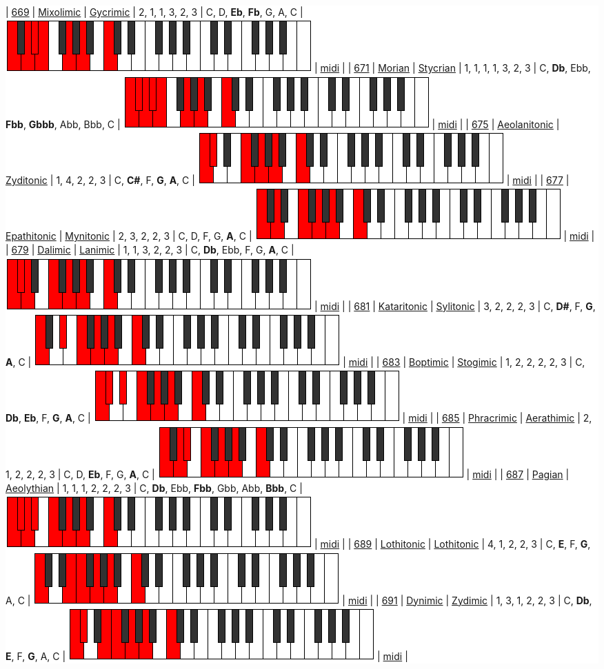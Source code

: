 | [669](https://ianring.com/musictheory/scales/669) | [Mixolimic](ScaleMixolimic.md) | [Gycrimic](ModeGycrimic.md) | 2, 1, 1, 3, 2, 3 | C, D, **Eb**, **Fb**, G, A, C | ![CNaturalGycrimic](ModeCNaturalGycrimic.png) | [midi](https://github.com/edipermadi/music/blob/main/docs/ModeCNaturalGycrimic.mid?raw=true) |
| [671](https://ianring.com/musictheory/scales/671) | [Morian](ScaleMorian.md) | [Stycrian](ModeStycrian.md) | 1, 1, 1, 1, 3, 2, 3 | C, **Db**, Ebb, **Fbb**, **Gbbb**, Abb, Bbb, C | ![CNaturalStycrian](ModeCNaturalStycrian.png) | [midi](https://github.com/edipermadi/music/blob/main/docs/ModeCNaturalStycrian.mid?raw=true) |
| [675](https://ianring.com/musictheory/scales/675) | [Aeolanitonic](ScaleAeolanitonic.md) | [Zyditonic](ModeZyditonic.md) | 1, 4, 2, 2, 3 | C, **C#**, F, **G**, **A**, C | ![CNaturalZyditonic](ModeCNaturalZyditonic.png) | [midi](https://github.com/edipermadi/music/blob/main/docs/ModeCNaturalZyditonic.mid?raw=true) |
| [677](https://ianring.com/musictheory/scales/677) | [Epathitonic](ScaleEpathitonic.md) | [Mynitonic](ModeMynitonic.md) | 2, 3, 2, 2, 3 | C, D, F, G, **A**, C | ![CNaturalMynitonic](ModeCNaturalMynitonic.png) | [midi](https://github.com/edipermadi/music/blob/main/docs/ModeCNaturalMynitonic.mid?raw=true) |
| [679](https://ianring.com/musictheory/scales/679) | [Dalimic](ScaleDalimic.md) | [Lanimic](ModeLanimic.md) | 1, 1, 3, 2, 2, 3 | C, **Db**, Ebb, F, G, **A**, C | ![CNaturalLanimic](ModeCNaturalLanimic.png) | [midi](https://github.com/edipermadi/music/blob/main/docs/ModeCNaturalLanimic.mid?raw=true) |
| [681](https://ianring.com/musictheory/scales/681) | [Kataritonic](ScaleKataritonic.md) | [Sylitonic](ModeSylitonic.md) | 3, 2, 2, 2, 3 | C, **D#**, F, **G**, **A**, C | ![CNaturalSylitonic](ModeCNaturalSylitonic.png) | [midi](https://github.com/edipermadi/music/blob/main/docs/ModeCNaturalSylitonic.mid?raw=true) |
| [683](https://ianring.com/musictheory/scales/683) | [Boptimic](ScaleBoptimic.md) | [Stogimic](ModeStogimic.md) | 1, 2, 2, 2, 2, 3 | C, **Db**, **Eb**, F, **G**, **A**, C | ![CNaturalStogimic](ModeCNaturalStogimic.png) | [midi](https://github.com/edipermadi/music/blob/main/docs/ModeCNaturalStogimic.mid?raw=true) |
| [685](https://ianring.com/musictheory/scales/685) | [Phracrimic](ScalePhracrimic.md) | [Aerathimic](ModeAerathimic.md) | 2, 1, 2, 2, 2, 3 | C, D, **Eb**, F, G, **A**, C | ![CNaturalAerathimic](ModeCNaturalAerathimic.png) | [midi](https://github.com/edipermadi/music/blob/main/docs/ModeCNaturalAerathimic.mid?raw=true) |
| [687](https://ianring.com/musictheory/scales/687) | [Pagian](ScalePagian.md) | [Aeolythian](ModeAeolythian.md) | 1, 1, 1, 2, 2, 2, 3 | C, **Db**, Ebb, **Fbb**, Gbb, Abb, **Bbb**, C | ![CNaturalAeolythian](ModeCNaturalAeolythian.png) | [midi](https://github.com/edipermadi/music/blob/main/docs/ModeCNaturalAeolythian.mid?raw=true) |
| [689](https://ianring.com/musictheory/scales/689) | [Lothitonic](ScaleLothitonic.md) | [Lothitonic](ModeLothitonic.md) | 4, 1, 2, 2, 3 | C, **E**, F, **G**, A, C | ![CNaturalLothitonic](ModeCNaturalLothitonic.png) | [midi](https://github.com/edipermadi/music/blob/main/docs/ModeCNaturalLothitonic.mid?raw=true) |
| [691](https://ianring.com/musictheory/scales/691) | [Dynimic](ScaleDynimic.md) | [Zydimic](ModeZydimic.md) | 1, 3, 1, 2, 2, 3 | C, **Db**, **E**, F, **G**, A, C | ![CNaturalZydimic](ModeCNaturalZydimic.png) | [midi](https://github.com/edipermadi/music/blob/main/docs/ModeCNaturalZydimic.mid?raw=true) |